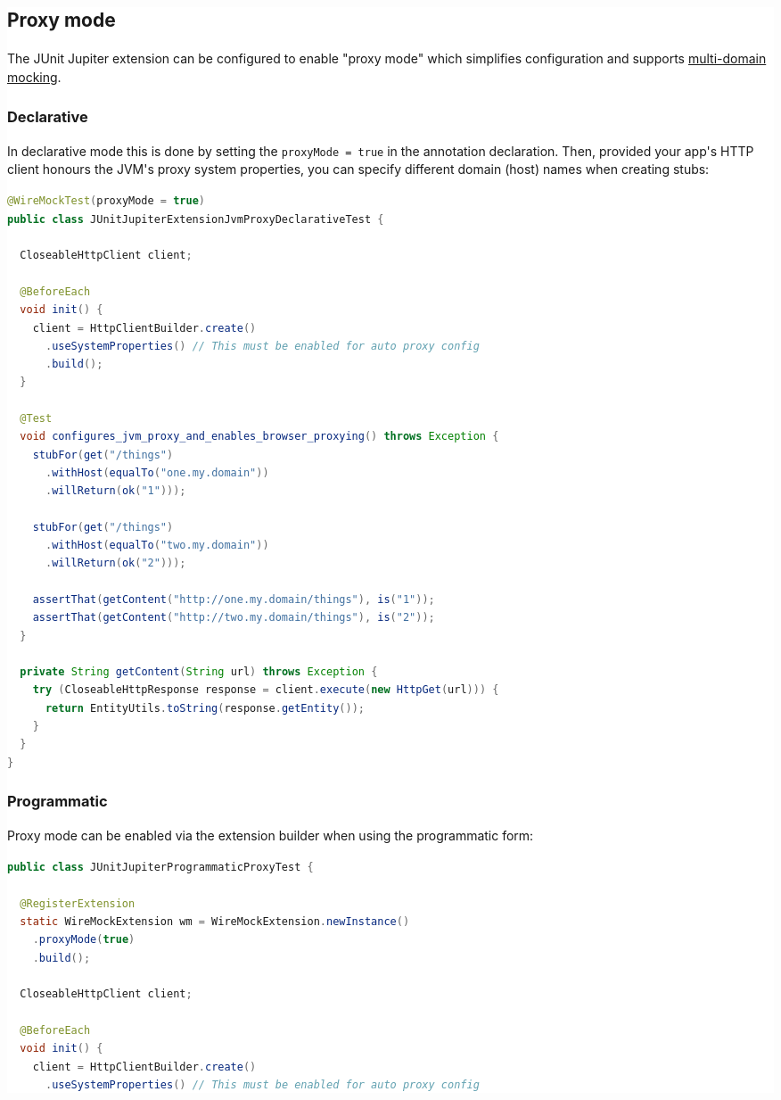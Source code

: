 
## Proxy mode
The JUnit Jupiter extension can be configured to enable "proxy mode" which simplifies configuration and supports
[multi-domain mocking](/docs/multi-domain-mocking/).

### Declarative
In declarative mode this is done by setting the `proxyMode = true` in the annotation declaration. Then, provided your app's
HTTP client honours the JVM's proxy system properties, you can specify different domain (host) names when creating stubs:

```java
@WireMockTest(proxyMode = true)
public class JUnitJupiterExtensionJvmProxyDeclarativeTest {

  CloseableHttpClient client;

  @BeforeEach
  void init() {
    client = HttpClientBuilder.create()
      .useSystemProperties() // This must be enabled for auto proxy config
      .build();
  }

  @Test
  void configures_jvm_proxy_and_enables_browser_proxying() throws Exception {
    stubFor(get("/things")
      .withHost(equalTo("one.my.domain"))
      .willReturn(ok("1")));

    stubFor(get("/things")
      .withHost(equalTo("two.my.domain"))
      .willReturn(ok("2")));

    assertThat(getContent("http://one.my.domain/things"), is("1"));
    assertThat(getContent("http://two.my.domain/things"), is("2"));
  }

  private String getContent(String url) throws Exception {
    try (CloseableHttpResponse response = client.execute(new HttpGet(url))) {
      return EntityUtils.toString(response.getEntity());
    }
  }
}
```

### Programmatic
Proxy mode can be enabled via the extension builder when using the programmatic form:

```java
public class JUnitJupiterProgrammaticProxyTest {

  @RegisterExtension
  static WireMockExtension wm = WireMockExtension.newInstance()
    .proxyMode(true)
    .build();

  CloseableHttpClient client;

  @BeforeEach
  void init() {
    client = HttpClientBuilder.create()
      .useSystemProperties() // This must be enabled for auto proxy config
```